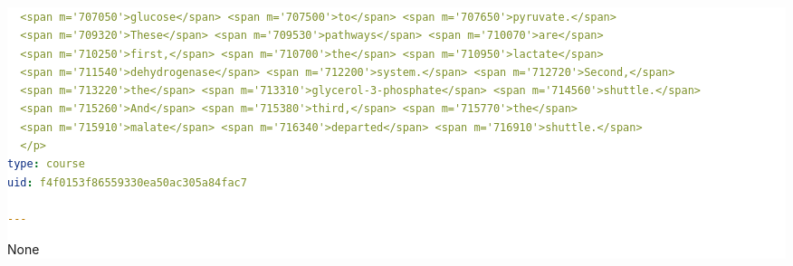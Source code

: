 ```yaml
  <span m='707050'>glucose</span> <span m='707500'>to</span> <span m='707650'>pyruvate.</span>
  <span m='709320'>These</span> <span m='709530'>pathways</span> <span m='710070'>are</span>
  <span m='710250'>first,</span> <span m='710700'>the</span> <span m='710950'>lactate</span>
  <span m='711540'>dehydrogenase</span> <span m='712200'>system.</span> <span m='712720'>Second,</span>
  <span m='713220'>the</span> <span m='713310'>glycerol-3-phosphate</span> <span m='714560'>shuttle.</span>
  <span m='715260'>And</span> <span m='715380'>third,</span> <span m='715770'>the</span>
  <span m='715910'>malate</span> <span m='716340'>departed</span> <span m='716910'>shuttle.</span>
  </p>
type: course
uid: f4f0153f86559330ea50ac305a84fac7

---
```

None